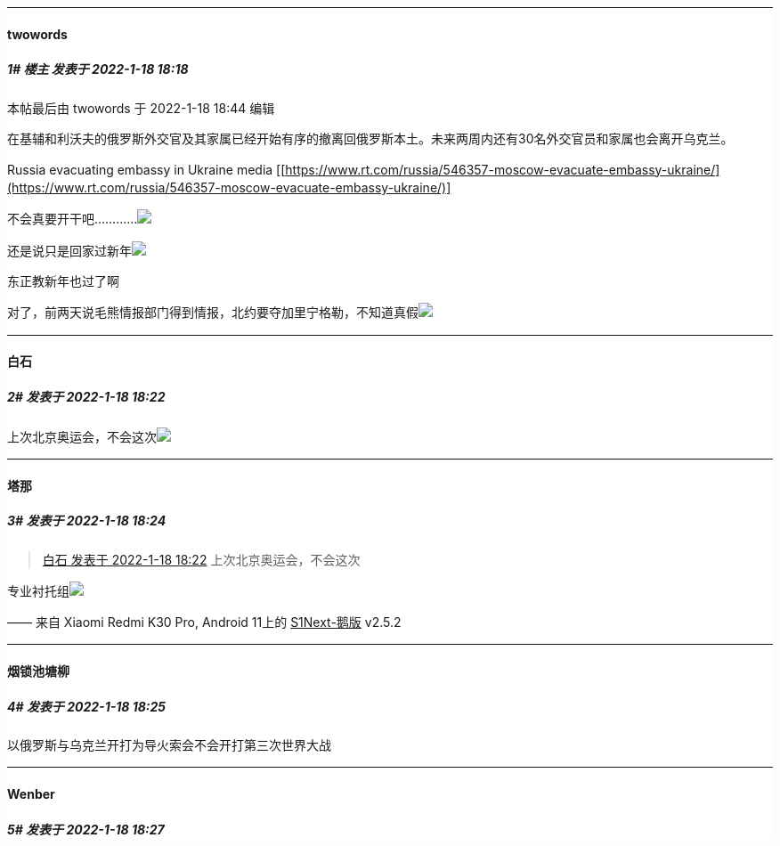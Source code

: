 

*****

####  twowords  
##### 1#       楼主       发表于 2022-1-18 18:18

 本帖最后由 twowords 于 2022-1-18 18:44 编辑 

在基辅和利沃夫的俄罗斯外交官及其家属已经开始有序的撤离回俄罗斯本土。未来两周内还有30名外交官员和家属也会离开乌克兰。

Russia evacuating embassy in Ukraine media [[https://www.rt.com/russia/546357-moscow-evacuate-embassy-ukraine/](https://www.rt.com/russia/546357-moscow-evacuate-embassy-ukraine/)]

不会真要开干吧…………<img src="https://static.saraba1st.com/image/smiley/face2017/003.png" referrerpolicy="no-referrer"> 

还是说只是回家过新年<img src="https://static.saraba1st.com/image/smiley/face2017/068.png" referrerpolicy="no-referrer"> 

东正教新年也过了啊

对了，前两天说毛熊情报部门得到情报，北约要夺加里宁格勒，不知道真假<img src="https://static.saraba1st.com/image/smiley/face2017/067.png" referrerpolicy="no-referrer">

*****

####  白石  
##### 2#       发表于 2022-1-18 18:22

上次北京奥运会，不会这次<img src="https://static.saraba1st.com/image/smiley/face2017/065.png" referrerpolicy="no-referrer">

*****

####  塔那  
##### 3#       发表于 2022-1-18 18:24

<blockquote><a href="httphttps://bbs.saraba1st.com/2b/forum.php?mod=redirect&amp;goto=findpost&amp;pid=54339127&amp;ptid=2048009" target="_blank">白石 发表于 2022-1-18 18:22</a>
上次北京奥运会，不会这次</blockquote>
专业衬托组<img src="https://static.saraba1st.com/image/smiley/face2017/065.png" referrerpolicy="no-referrer">

—— 来自 Xiaomi Redmi K30 Pro, Android 11上的 [S1Next-鹅版](https://github.com/ykrank/S1-Next/releases) v2.5.2

*****

####  烟锁池塘柳  
##### 4#       发表于 2022-1-18 18:25

以俄罗斯与乌克兰开打为导火索会不会开打第三次世界大战

*****

####  Wenber  
##### 5#       发表于 2022-1-18 18:27
